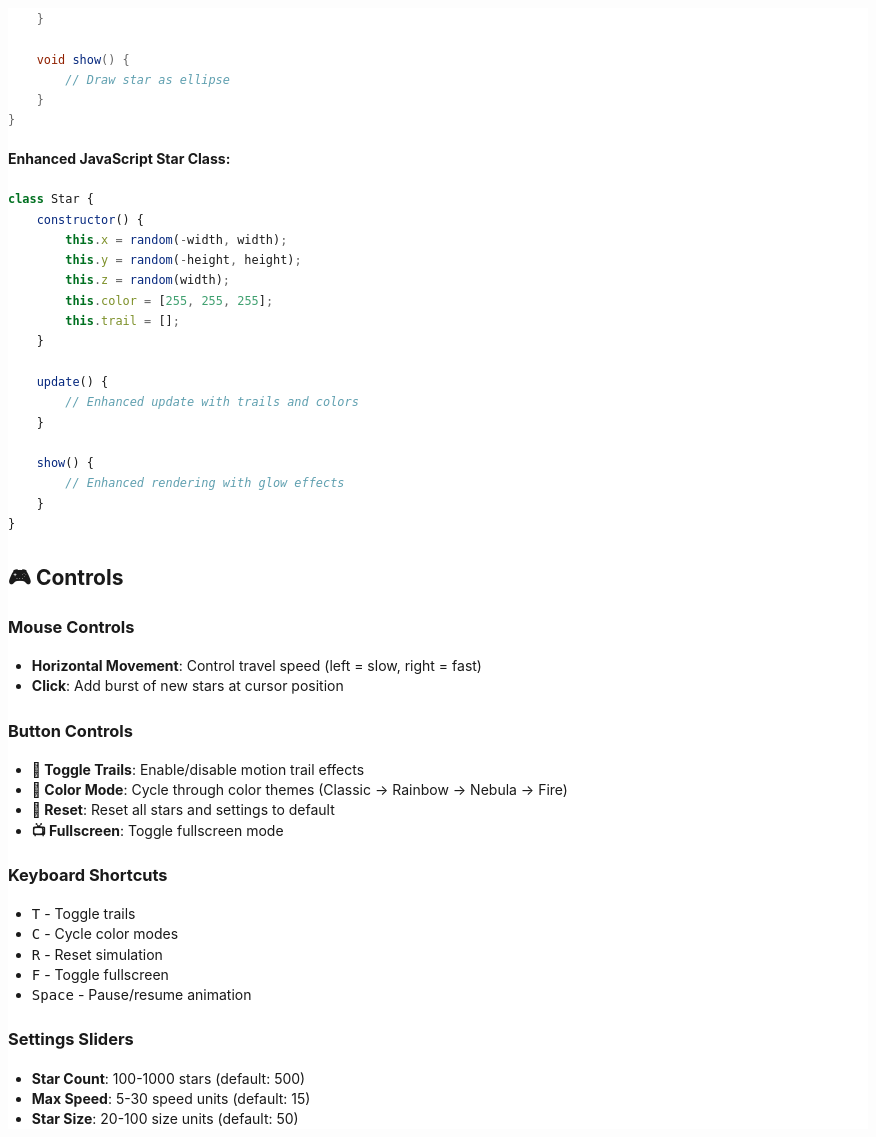 ```java
    }
    
    void show() {
        // Draw star as ellipse
    }
}
```

#### Enhanced JavaScript Star Class:
```javascript
class Star {
    constructor() {
        this.x = random(-width, width);
        this.y = random(-height, height);
        this.z = random(width);
        this.color = [255, 255, 255];
        this.trail = [];
    }
    
    update() {
        // Enhanced update with trails and colors
    }
    
    show() {
        // Enhanced rendering with glow effects
    }
}
```

## 🎮 Controls

### Mouse Controls
- **Horizontal Movement**: Control travel speed (left = slow, right = fast)
- **Click**: Add burst of new stars at cursor position

### Button Controls
- **🌟 Toggle Trails**: Enable/disable motion trail effects
- **🎨 Color Mode**: Cycle through color themes (Classic → Rainbow → Nebula → Fire)
- **🔄 Reset**: Reset all stars and settings to default
- **📺 Fullscreen**: Toggle fullscreen mode

### Keyboard Shortcuts
- <kbd>T</kbd> - Toggle trails
- <kbd>C</kbd> - Cycle color modes
- <kbd>R</kbd> - Reset simulation
- <kbd>F</kbd> - Toggle fullscreen
- <kbd>Space</kbd> - Pause/resume animation

### Settings Sliders
- **Star Count**: 100-1000 stars (default: 500)
- **Max Speed**: 5-30 speed units (default: 15)
- **Star Size**: 20-100 size units (default: 50)

